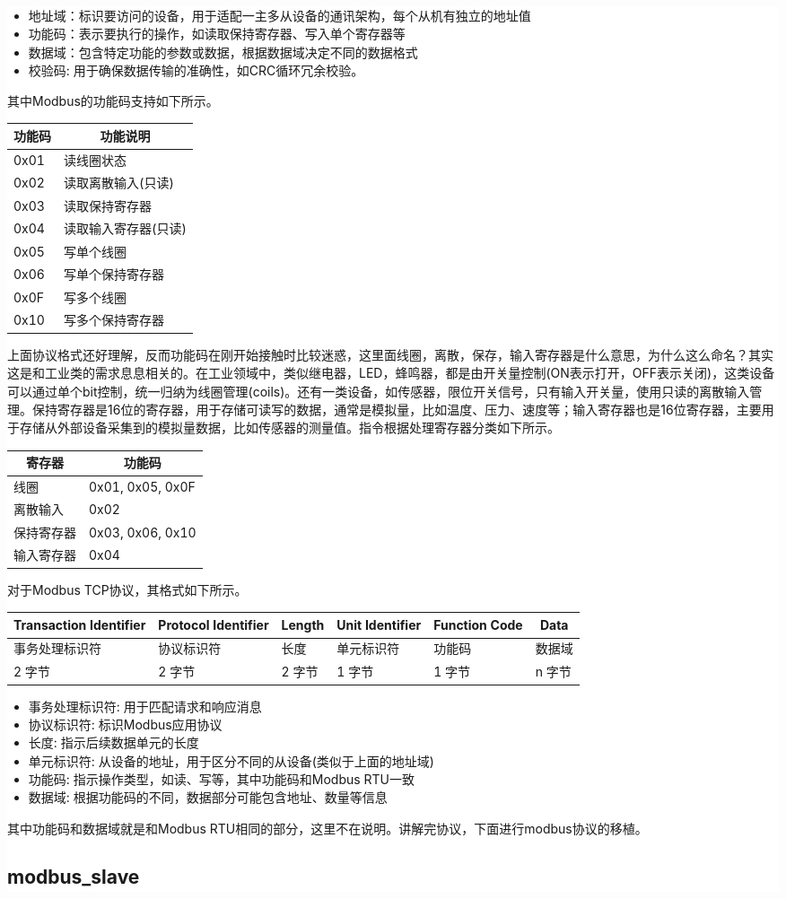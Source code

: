 - 地址域：标识要访问的设备，用于适配一主多从设备的通讯架构，每个从机有独立的地址值
- 功能码：表示要执行的操作，如读取保持寄存器、写入单个寄存器等
- 数据域：包含特定功能的参数或数据，根据数据域决定不同的数据格式
- 校验码: 用于确保数据传输的准确性，如CRC循环冗余校验。

其中Modbus的功能码支持如下所示。

| 功能码 | 功能说明 |
| --- | --- |
| 0x01 | 读线圈状态 |
| 0x02 | 读取离散输入(只读) |
| 0x03 | 读取保持寄存器 |
| 0x04 | 读取输入寄存器(只读) |
| 0x05 | 写单个线圈 |
| 0x06 | 写单个保持寄存器 |
| 0x0F | 写多个线圈 |
| 0x10 | 写多个保持寄存器 |

上面协议格式还好理解，反而功能码在刚开始接触时比较迷惑，这里面线圈，离散，保存，输入寄存器是什么意思，为什么这么命名？其实这是和工业类的需求息息相关的。在工业领域中，类似继电器，LED，蜂鸣器，都是由开关量控制(ON表示打开，OFF表示关闭)，这类设备可以通过单个bit控制，统一归纳为线圈管理(coils)。还有一类设备，如传感器，限位开关信号，只有输入开关量，使用只读的离散输入管理。保持寄存器是16位的寄存器，用于存储可读写的数据，通常是模拟量，比如温度、压力、速度等；输入寄存器也是16位寄存器，主要用于存储从外部设备采集到的模拟量数据，比如传感器的测量值。指令根据处理寄存器分类如下所示。

| 寄存器 | 功能码 |
| --- | --- |
| 线圈 | 0x01, 0x05, 0x0F |
| 离散输入 | 0x02 |
| 保持寄存器 | 0x03, 0x06, 0x10 |
| 输入寄存器 | 0x04 |

对于Modbus TCP协议，其格式如下所示。

| Transaction Identifier | Protocol Identifier | Length | Unit Identifier | Function Code | Data |
| --- | --- | --- | --- | --- | --- |
| 事务处理标识符 | 协议标识符 | 长度 | 单元标识符 | 功能码 | 数据域 |
| 2 字节 | 2 字节 | 2 字节 | 1 字节 | 1 字节 | n 字节 |

- 事务处理标识符: 用于匹配请求和响应消息
- 协议标识符: 标识Modbus应用协议
- 长度: 指示后续数据单元的长度
- 单元标识符: 从设备的地址，用于区分不同的从设备(类似于上面的地址域)
- 功能码: 指示操作类型，如读、写等，其中功能码和Modbus RTU一致
- 数据域: 根据功能码的不同，数据部分可能包含地址、数量等信息

其中功能码和数据域就是和Modbus RTU相同的部分，这里不在说明。讲解完协议，下面进行modbus协议的移植。

## modbus_slave
